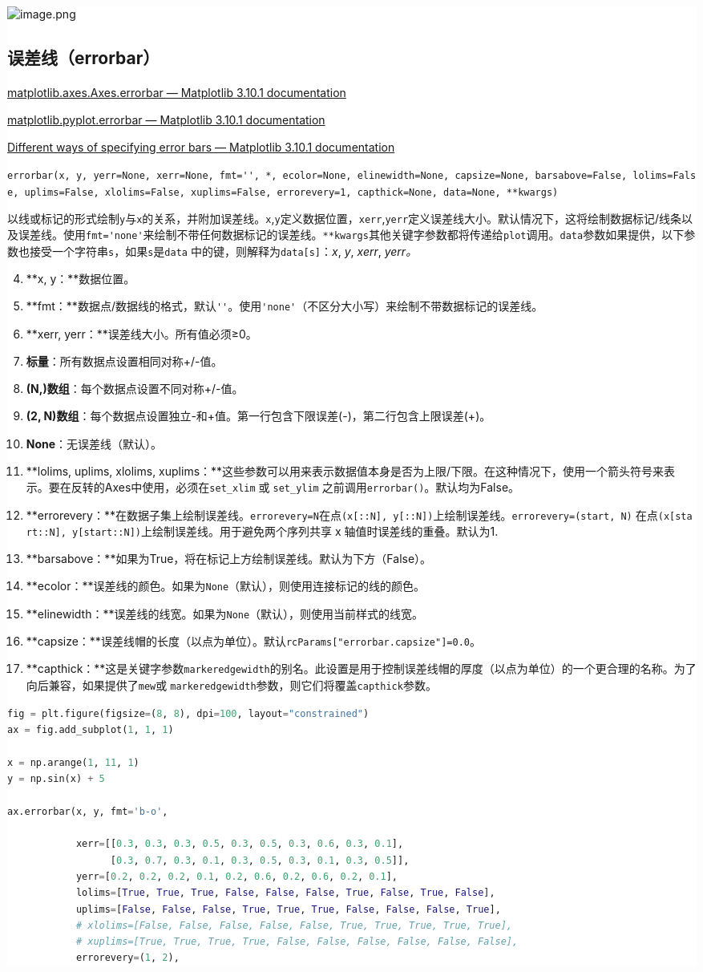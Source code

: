 
![image.png](https://tc-cdn.flowus.cn/oss/bd1b3b09-5dce-4e76-9007-eaac16063d06/image.png?time=1747467000&token=e7945dd683750a82c25eb0c88d1949eb1599c8f5d52b34592f3d3c0fcd807915&role=sharePaid)

## 误差线（errorbar）

[matplotlib.axes.Axes.errorbar — Matplotlib 3.10.1 documentation](https://matplotlib.org/stable/api/_as_gen/matplotlib.axes.Axes.errorbar.html)


[matplotlib.pyplot.errorbar — Matplotlib 3.10.1 documentation](https://matplotlib.org/stable/api/_as_gen/matplotlib.pyplot.errorbar.html)


[Different ways of specifying error bars — Matplotlib 3.10.1 documentation](https://matplotlib.org/stable/gallery/statistics/errorbar_features.html)


`errorbar(x, y, yerr=None, xerr=None, fmt='', *, ecolor=None, elinewidth=None, capsize=None, barsabove=False, lolims=False, uplims=False, xlolims=False, xuplims=False, errorevery=1, capthick=None, data=None, **kwargs)`

以线或标记的形式绘制`y`与`x`的关系，并附加误差线。`x`,`y`定义数据位置，`xerr`,`yerr`定义误差线大小。默认情况下，这将绘制数据标记/线条以及误差线。使用`fmt='none'`来绘制不带任何数据标记的误差线。`**kwargs`其他关键字参数都将传递给`plot`调用。`data`参数如果提供，以下参数也接受一个字符串`s`，如果`s`是`data` 中的键，则解释为`data[s]`：*x*, *y*, *xerr*, *yerr。*

4. **x, y：**数据位置。

5. **fmt：**数据点/数据线的格式，默认`''`。使用`'none'`（不区分大小写）来绘制不带数据标记的误差线。

6. **xerr, yerr：**误差线大小。所有值必须≥0。

  1. **标量**：所有数据点设置相同对称+/-值。

  2. **(N,)数组**：每个数据点设置不同对称+/-值。

  3. **(2, N)数组**：每个数据点设置独立-和+值。第一行包含下限误差(-)，第二行包含上限误差(+)。

  4. **None**：无误差线（默认）。

7. **lolims, uplims, xlolims, xuplims：**这些参数可以用来表示数据值本身是否为上限/下限。在这种情况下，使用一个箭头符号来表示。要在反转的Axes中使用，必须在`set_xlim` 或 `set_ylim` 之前调用`errorbar()`。默认均为False。

8. **errorevery：**在数据子集上绘制误差线。`errorevery=N`在点`(x[::N], y[::N])`上绘制误差线。`errorevery=(start, N)` 在点`(x[start::N], y[start::N])`上绘制误差线。用于避免两个序列共享 x 轴值时误差线的重叠。默认为1.

9. **barsabove：**如果为True，将在标记上方绘制误差线。默认为下方（False）。

10. **ecolor：**误差线的颜色。如果为`None`（默认），则使用连接标记的线的颜色。

11. **elinewidth：**误差线的线宽。如果为`None`（默认），则使用当前样式的线宽。

12. **capsize：**误差线帽的长度（以点为单位）。默认`rcParams["errorbar.capsize"]=0.0`。

13. **capthick：**这是关键字参数`markeredgewidth`的别名。此设置是用于控制误差线帽的厚度（以点为单位）的一个更合理的名称。为了向后兼容，如果提供了`mew`或 `markeredgewidth`参数，则它们将覆盖`capthick`参数。

```Python
fig = plt.figure(figsize=(8, 8), dpi=100, layout="constrained")
ax = fig.add_subplot(1, 1, 1)

x = np.arange(1, 11, 1)
y = np.sin(x) + 5

ax.errorbar(x, y, fmt='b-o',
            
            xerr=[[0.3, 0.3, 0.3, 0.5, 0.3, 0.5, 0.3, 0.6, 0.3, 0.1],
                  [0.3, 0.7, 0.3, 0.1, 0.3, 0.5, 0.3, 0.1, 0.3, 0.5]],
            yerr=[0.2, 0.2, 0.2, 0.1, 0.2, 0.6, 0.2, 0.6, 0.2, 0.1],
            lolims=[True, True, True, False, False, False, True, False, True, False],
            uplims=[False, False, False, True, True, True, False, False, False, True],
            # xlolims=[False, False, False, False, False, True, True, True, True, True],
            # xuplims=[True, True, True, True, False, False, False, False, False, False],
            errorevery=(1, 2),
```